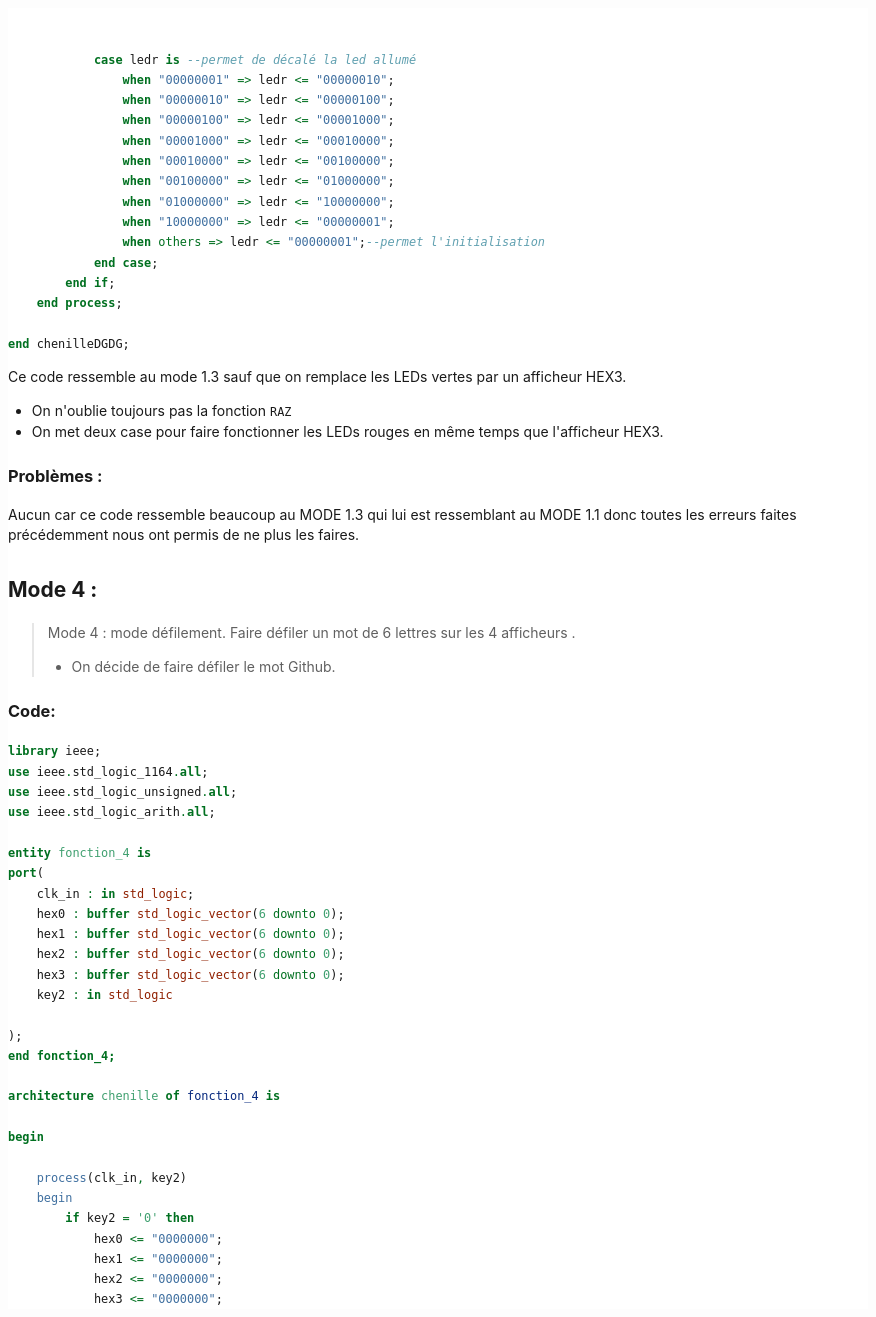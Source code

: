 ```vhdl


            case ledr is --permet de décalé la led allumé
                when "00000001" => ledr <= "00000010";
                when "00000010" => ledr <= "00000100";
                when "00000100" => ledr <= "00001000";
                when "00001000" => ledr <= "00010000";
                when "00010000" => ledr <= "00100000";
                when "00100000" => ledr <= "01000000";
                when "01000000" => ledr <= "10000000";
                when "10000000" => ledr <= "00000001";
                when others => ledr <= "00000001";--permet l'initialisation
            end case;
        end if;
    end process;

end chenilleDGDG;
```

Ce code ressemble au mode 1.3 sauf que on remplace les LEDs vertes par un 
afficheur HEX3.

- On n'oublie toujours pas la fonction ``RAZ``
- On met deux case pour faire fonctionner les LEDs rouges en même temps que l'afficheur HEX3.

### Problèmes :
Aucun car ce code ressemble beaucoup au MODE 1.3 qui lui est ressemblant au MODE 1.1 donc toutes les erreurs faites précédemment nous ont permis de ne plus les faires.
## Mode 4 :
> Mode 4 : mode défilement. Faire défiler un mot de 6 lettres sur les 4 afficheurs .
> - On décide de faire défiler le mot Github.

### Code:
```vhdl
library ieee;
use ieee.std_logic_1164.all;
use ieee.std_logic_unsigned.all;
use ieee.std_logic_arith.all;

entity fonction_4 is
port(
    clk_in : in std_logic;
    hex0 : buffer std_logic_vector(6 downto 0);
    hex1 : buffer std_logic_vector(6 downto 0);
    hex2 : buffer std_logic_vector(6 downto 0);
    hex3 : buffer std_logic_vector(6 downto 0);
    key2 : in std_logic

);
end fonction_4;

architecture chenille of fonction_4 is

begin

    process(clk_in, key2)
    begin
        if key2 = '0' then
            hex0 <= "0000000";
            hex1 <= "0000000";
            hex2 <= "0000000";
            hex3 <= "0000000";
```